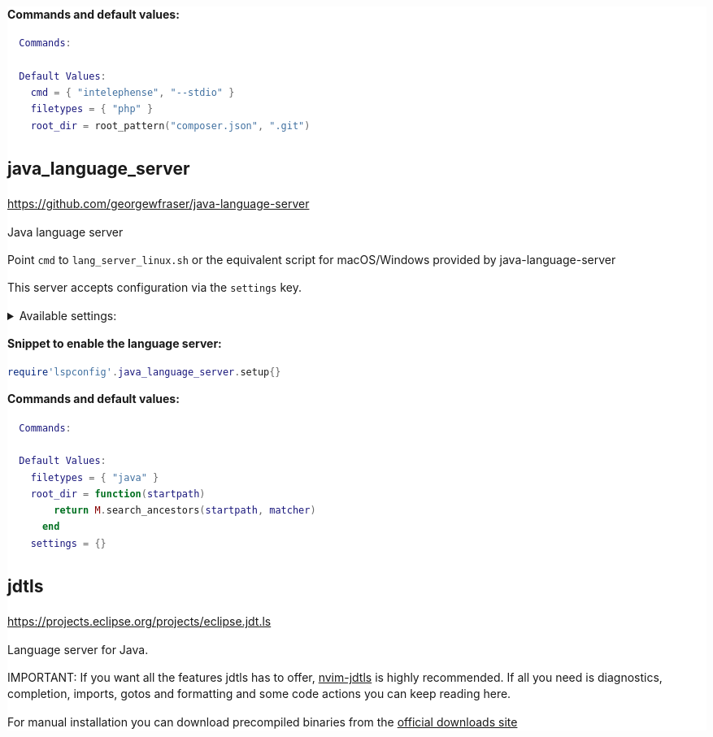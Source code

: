 **Commands and default values:**
```lua
  Commands:
  
  Default Values:
    cmd = { "intelephense", "--stdio" }
    filetypes = { "php" }
    root_dir = root_pattern("composer.json", ".git")
```


## java_language_server

https://github.com/georgewfraser/java-language-server

Java language server

Point `cmd` to `lang_server_linux.sh` or the equivalent script for macOS/Windows provided by java-language-server

This server accepts configuration via the `settings` key.
<details><summary>Available settings:</summary></details>


**Snippet to enable the language server:**
```lua
require'lspconfig'.java_language_server.setup{}
```

**Commands and default values:**
```lua
  Commands:
  
  Default Values:
    filetypes = { "java" }
    root_dir = function(startpath)
        return M.search_ancestors(startpath, matcher)
      end
    settings = {}
```


## jdtls

https://projects.eclipse.org/projects/eclipse.jdt.ls

Language server for Java.

IMPORTANT: If you want all the features jdtls has to offer, [nvim-jdtls](https://github.com/mfussenegger/nvim-jdtls)
is highly recommended. If all you need is diagnostics, completion, imports, gotos and formatting and some code actions
you can keep reading here.

For manual installation you can download precompiled binaries from the
[official downloads site](http://download.eclipse.org/jdtls/snapshots/?d)
